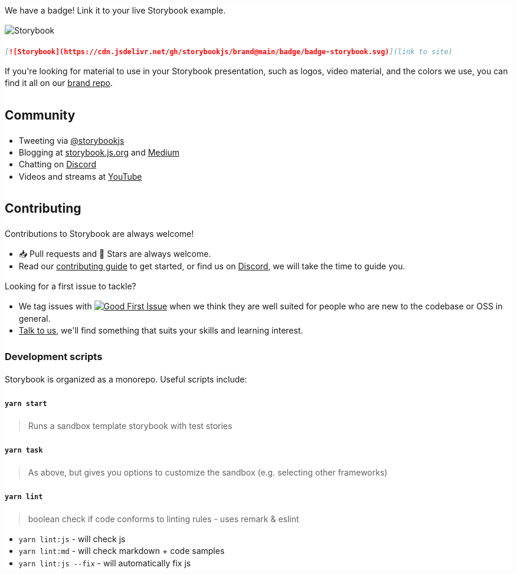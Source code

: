 We have a badge! Link it to your live Storybook example.

![Storybook](https://cdn.jsdelivr.net/gh/storybookjs/brand@main/badge/badge-storybook.svg)

```md
[![Storybook](https://cdn.jsdelivr.net/gh/storybookjs/brand@main/badge/badge-storybook.svg)](link to site)
```

If you're looking for material to use in your Storybook presentation, such as logos, video material, and the colors we use, you can find it all on our [brand repo](https://github.com/storybookjs/brand).

## Community

- Tweeting via [@storybookjs](https://twitter.com/storybookjs)
- Blogging at [storybook.js.org](https://storybook.js.org/blog/) and [Medium](https://medium.com/storybookjs)
- Chatting on [Discord](https://discord.gg/storybook)
- Videos and streams at [YouTube](https://www.youtube.com/channel/UCr7Quur3eIyA_oe8FNYexfg)

## Contributing

Contributions to Storybook are always welcome!

- 📥 Pull requests and 🌟 Stars are always welcome.
- Read our [contributing guide](CONTRIBUTING.md) to get started,
  or find us on [Discord](https://discord.gg/storybook), we will take the time to guide you.

Looking for a first issue to tackle?

- We tag issues with [![Good First Issue](https://img.shields.io/github/issues/storybookjs/storybook/good%20first%20issue.svg)](https://github.com/storybookjs/storybook/issues?q=is%3Aopen+is%3Aissue+label%3A%22good+first+issue%22) when we think they are well suited for people who are new to the codebase or OSS in general.
- [Talk to us](https://discord.gg/storybook), we'll find something that suits your skills and learning interest.

### Development scripts

Storybook is organized as a monorepo. Useful scripts include:

#### `yarn start`

> Runs a sandbox template storybook with test stories

#### `yarn task`

> As above, but gives you options to customize the sandbox (e.g. selecting other frameworks)

#### `yarn lint`

> boolean check if code conforms to linting rules - uses remark & eslint

- `yarn lint:js` - will check js
- `yarn lint:md` - will check markdown + code samples
- `yarn lint:js --fix` - will automatically fix js
